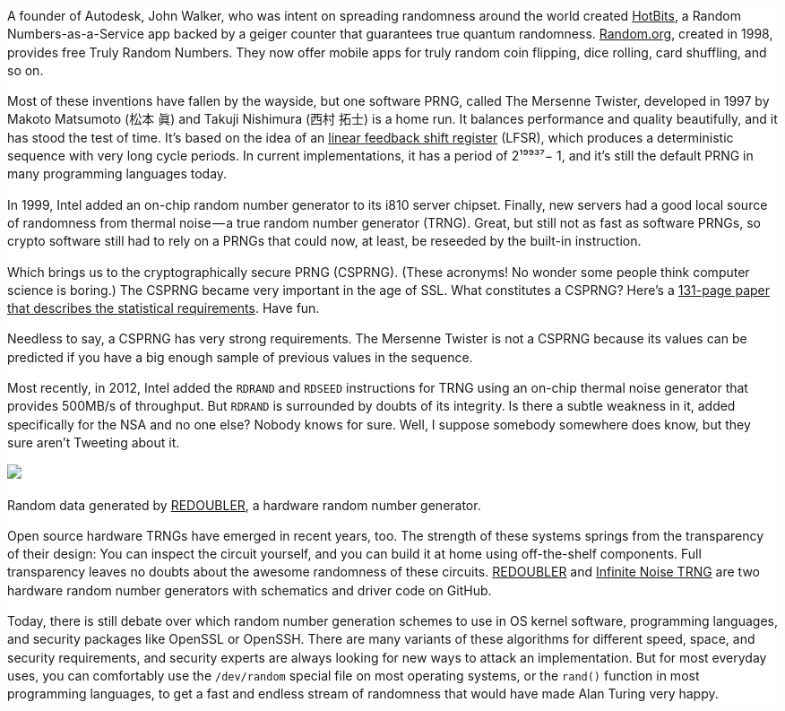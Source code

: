 A founder of Autodesk, John Walker, who was intent on spreading randomness around the world created [HotBits](http://www.fourmilab.ch/hotbits/), a Random Numbers-as-a-Service app backed by a geiger counter that guarantees true quantum randomness. [Random.org](https://www.random.org/), created in 1998, provides free Truly Random Numbers. They now offer mobile apps for truly random coin flipping, dice rolling, card shuffling, and so on.

Most of these inventions have fallen by the wayside, but one software PRNG, called The Mersenne Twister, developed in 1997 by Makoto Matsumoto (松本 眞) and Takuji Nishimura (西村 拓士) is a home run. It balances performance and quality beautifully, and it has stood the test of time. It’s based on the idea of an [linear feedback shift register](https://en.wikipedia.org/wiki/Linear-feedback_shift_register) (LFSR), which produces a deterministic sequence with very long cycle periods. In current implementations, it has a period of 2¹⁹⁹³⁷− 1, and it’s still the default PRNG in many programming languages today.

In 1999, Intel added an on-chip random number generator to its i810 server chipset. Finally, new servers had a good local source of randomness from thermal noise — a true random number generator (TRNG). Great, but still not as fast as software PRNGs, so crypto software still had to rely on a PRNGs that could now, at least, be reseeded by the built-in instruction.

Which brings us to the cryptographically secure PRNG (CSPRNG). (These acronyms! No wonder some people think computer science is boring.) The CSPRNG became very important in the age of SSL. What constitutes a CSPRNG? Here’s a [131-page paper that describes the statistical requirements](http://csrc.nist.gov/groups/ST/toolkit/rng/documents/SP800-22rev1a.pdf). Have fun.

Needless to say, a CSPRNG has very strong requirements. The Mersenne Twister is not a CSPRNG because its values can be predicted if you have a big enough sample of previous values in the sequence.

Most recently, in 2012, Intel added the `RDRAND` and `RDSEED` instructions for TRNG using an on-chip thermal noise generator that provides 500MB/s of throughput. But `RDRAND` is surrounded by doubts of its integrity. Is there a subtle weakness in it, added specifically for the NSA and no one else? Nobody knows for sure. Well, I suppose somebody somewhere does know, but they sure aren’t Tweeting about it.







![](https://cdn-images-1.medium.com/max/2000/1*nCzHft6VXDQ5OJF0POi0jw.jpeg)

Random data generated by [REDOUBLER](https://github.com/alwynallan/redoubler), a hardware random number generator.







Open source hardware TRNGs have emerged in recent years, too. The strength of these systems springs from the transparency of their design: You can inspect the circuit yourself, and you can build it at home using off-the-shelf components. Full transparency leaves no doubts about the awesome randomness of these circuits. [REDOUBLER](https://github.com/alwynallan/redoubler) and [Infinite Noise TRNG](https://github.com/waywardgeek/infnoise) are two hardware random number generators with schematics and driver code on GitHub.

Today, there is still debate over which random number generation schemes to use in OS kernel software, programming languages, and security packages like OpenSSL or OpenSSH. There are many variants of these algorithms for different speed, space, and security requirements, and security experts are always looking for new ways to attack an implementation. But for most everyday uses, you can comfortably use the `/dev/random` special file on most operating systems, or the `rand()` function in most programming languages, to get a fast and endless stream of randomness that would have made Alan Turing very happy.
